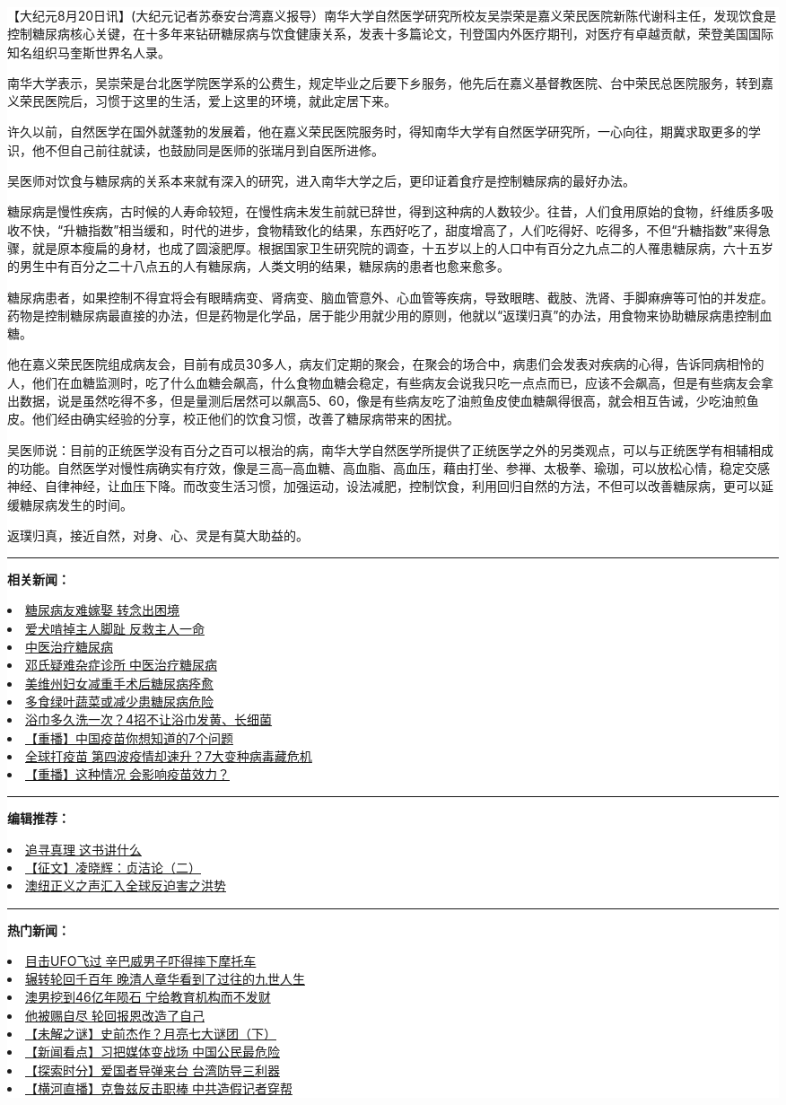 <p>【大纪元8月20日讯】(大纪元记者苏泰安台湾嘉义报导）南华大学自然医学研究所校友吴崇荣是嘉义荣民医院新陈代谢科主任，发现饮食是控制<ahref="https://github.com/jphbhx358/djy/blob/master/gb/tag/%E7%B3%96%E5%B0%BF%E7%97%85.md#1">糖尿病</a>核心关键，在十多年来钻研糖尿病与饮食健康关系，发表十多篇论文，刊登国内外医疗期刊，对医疗有卓越贡献，荣登美国国际知名组织马奎斯世界名人录。</p> <p>南华大学表示，吴崇荣是台北医学院医学系的公费生，规定毕业之后要下乡服务，他先后在嘉义基督教医院、台中荣民总医院服务，转到嘉义荣民医院后，习惯于这里的生活，爱上这里的环境，就此定居下来。</p> <p>许久以前，自然医学在国外就蓬勃的发展着，他在嘉义荣民医院服务时，得知南华大学有自然医学研究所，一心向往，期冀求取更多的学识，他不但自己前往就读，也鼓励同是医师的张瑞月到自医所进修。</p> <p>吴医师对饮食与<ahref="https://github.com/jphbhx358/djy/blob/master/gb/tag/%E7%B3%96%E5%B0%BF%E7%97%85.md#1">糖尿病</a>的关系本来就有深入的研究，进入南华大学之后，更印证着食疗是控制糖尿病的最好办法。</p> <p>糖尿病是慢性疾病，古时候的人寿命较短，在慢性病未发生前就已辞世，得到这种病的人数较少。往昔，人们食用原始的食物，纤维质多吸收不快，“升糖指数”相当缓和，时代的进步，食物精致化的结果，东西好吃了，甜度增高了，人们吃得好、吃得多，不但“升糖指数”来得急骤，就是原本瘦扁的身材，也成了圆滚肥厚。根据国家卫生研究院的调查，十五岁以上的人口中有百分之九点二的人罹患糖尿病，六十五岁的男生中有百分之二十八点五的人有糖尿病，人类文明的结果，糖尿病的患者也愈来愈多。</p> <p>糖尿病患者，如果控制不得宜将会有眼睛病变、肾病变、脑血管意外、心血管等疾病，导致眼瞎、截肢、洗肾、手脚痳痹等可怕的并发症。药物是控制糖尿病最直接的办法，但是药物是化学品，居于能少用就少用的原则，他就以“返璞归真”的办法，用食物来协助糖尿病患控制血糖。</p> <p>他在嘉义荣民医院组成病友会，目前有成员30多人，病友们定期的聚会，在聚会的场合中，病患们会发表对疾病的心得，告诉同病相怜的人，他们在血糖监测时，吃了什么血糖会飙高，什么食物血糖会稳定，有些病友会说我只吃一点点而已，应该不会飙高，但是有些病友会拿出数据，说是虽然吃得不多，但是量测后居然可以飙高5、60，像是有些病友吃了油煎鱼皮使血糖飙得很高，就会相互告诫，少吃油煎鱼皮。他们经由确实经验的分享，校正他们的饮食习惯，改善了糖尿病带来的困扰。</p> <p>吴医师说：目前的正统医学没有百分之百可以根治的病，南华大学自然医学所提供了正统医学之外的另类观点，可以与正统医学有相辅相成的功能。自然医学对慢性病确实有疗效，像是三高─高血糖、高血脂、高血压，藉由打坐、参禅、太极拳、瑜珈，可以放松心情，稳定交感神经、自律神经，让血压下降。而改变生活习惯，加强运动，设法减肥，控制饮食，利用回归自然的方法，不但可以改善糖尿病，更可以延缓糖尿病发生的时间。</p> <p>返璞归真，接近自然，对身、心、灵是有莫大助益的。 <font color=#ffffff>(http://www.dajiyuan.com)</font></p> 
<hr>


<strong>相关新闻：</strong>
<li><a href="https://github.com/jphbhx358/djy/blob/master/gb/10/7/27/n2977706.md#1">糖尿病友难嫁娶  转念出困境</a></li>
<li><a href="https://github.com/jphbhx358/djy/blob/master/gb/10/8/6/n2987431.md#1">爱犬啃掉主人脚趾 反救主人一命</a></li>
<li><a href="https://github.com/jphbhx358/djy/blob/master/gb/10/8/11/n2992131.md#1">中医治疗糖尿病</a></li>
<li><a href="https://github.com/jphbhx358/djy/blob/master/gb/10/8/14/n2995044.md#1">邓氏疑难杂症诊所 中医治疗糖尿病</a></li>
<li><a href="https://github.com/jphbhx358/djy/blob/master/gb/10/8/20/n3000868.md#1">美维州妇女减重手术后糖尿病痊愈</a></li>
<li><a href="https://github.com/jphbhx358/djy/blob/master/gb/10/8/20/n3001044.md#1">多食绿叶蔬菜或减少患糖尿病危险</a></li>
<li><a href="https://github.com/jphbhx358/djy/blob/master/gb/21/4/2/n12853949.md#1">浴巾多久洗一次？4招不让浴巾发黄、长细菌</a></li>
<li><a href="https://github.com/jphbhx358/djy/blob/master/gb/21/4/3/n12856125.md#1">【重播】中国疫苗你想知道的7个问题</a></li>
<li><a href="https://github.com/jphbhx358/djy/blob/master/gb/21/4/2/n12855238.md#1">全球打疫苗 第四波疫情却速升？7大变种病毒藏危机</a></li>
<li><a href="https://github.com/jphbhx358/djy/blob/master/gb/21/4/2/n12854201.md#1">【重播】这种情况 会影响疫苗效力？</a></li>
<hr>


<strong>编辑推荐：</strong>
<li><a href="https://github.com/jphbhx358/djy/blob/master/gb/19/1/5/n10955468.md?dfh#1" target="_blank">追寻真理 这书讲什么</a></li><li><a href="https://github.com/tsiac2612/djy/blob/master/gb/19/5/14/n11256527.md#1" target="_blank">【征文】凌晓辉：贞洁论（二）</a></li><li><a href="https://github.com/tsiac2612/djy/blob/master/gb/19/7/23/n11403596.md#1" target="_blank">澳纽正义之声汇入全球反迫害之洪势</a></li>
<hr>

<strong>热门新闻：</strong>
<li><a href="https://github.com/jphbhx358/djy/blob/master/gb/21/3/30/n12845600.md#1">目击UFO飞过 辛巴威男子吓得摔下摩托车</a></li>
<li><a href="https://github.com/jphbhx358/djy/blob/master/gb/21/3/26/n12838188.md#1">辗转轮回千百年 晚清人章华看到了过往的九世人生</a></li>
<li><a href="https://github.com/jphbhx358/djy/blob/master/gb/21/3/31/n12847603.md#1">澳男挖到46亿年陨石 宁给教育机构而不发财</a></li>
<li><a href="https://github.com/jphbhx358/djy/blob/master/gb/21/3/16/n12815100.md#1">他被赐自尽  轮回报恩改造了自己</a></li>
<li><a href="https://github.com/jphbhx358/djy/blob/master/gb/21/4/1/n12852292.md#1">【未解之谜】史前杰作？月亮七大谜团（下）</a></li>
<li><a href="https://github.com/jphbhx358/djy/blob/master/gb/21/4/3/n12856757.md#1">【新闻看点】习把媒体变战场 中国公民最危险</a></li>
<li><a href="https://github.com/jphbhx358/djy/blob/master/gb/21/4/3/n12856710.md#1">【探索时分】爱国者导弹来台 台湾防导三利器</a></li>
<li><a href="https://github.com/jphbhx358/djy/blob/master/gb/21/4/3/n12856782.md#1">【横河直播】克鲁兹反击职棒 中共造假记者穿帮</a></li>